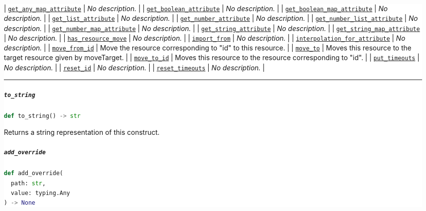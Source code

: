 | <code><a href="#rhizo-co-terraform-provider-oci.osManagementHubManagementStationMirrorSynchronizeManagement.OsManagementHubManagementStationMirrorSynchronizeManagement.getAnyMapAttribute">get_any_map_attribute</a></code> | *No description.* |
| <code><a href="#rhizo-co-terraform-provider-oci.osManagementHubManagementStationMirrorSynchronizeManagement.OsManagementHubManagementStationMirrorSynchronizeManagement.getBooleanAttribute">get_boolean_attribute</a></code> | *No description.* |
| <code><a href="#rhizo-co-terraform-provider-oci.osManagementHubManagementStationMirrorSynchronizeManagement.OsManagementHubManagementStationMirrorSynchronizeManagement.getBooleanMapAttribute">get_boolean_map_attribute</a></code> | *No description.* |
| <code><a href="#rhizo-co-terraform-provider-oci.osManagementHubManagementStationMirrorSynchronizeManagement.OsManagementHubManagementStationMirrorSynchronizeManagement.getListAttribute">get_list_attribute</a></code> | *No description.* |
| <code><a href="#rhizo-co-terraform-provider-oci.osManagementHubManagementStationMirrorSynchronizeManagement.OsManagementHubManagementStationMirrorSynchronizeManagement.getNumberAttribute">get_number_attribute</a></code> | *No description.* |
| <code><a href="#rhizo-co-terraform-provider-oci.osManagementHubManagementStationMirrorSynchronizeManagement.OsManagementHubManagementStationMirrorSynchronizeManagement.getNumberListAttribute">get_number_list_attribute</a></code> | *No description.* |
| <code><a href="#rhizo-co-terraform-provider-oci.osManagementHubManagementStationMirrorSynchronizeManagement.OsManagementHubManagementStationMirrorSynchronizeManagement.getNumberMapAttribute">get_number_map_attribute</a></code> | *No description.* |
| <code><a href="#rhizo-co-terraform-provider-oci.osManagementHubManagementStationMirrorSynchronizeManagement.OsManagementHubManagementStationMirrorSynchronizeManagement.getStringAttribute">get_string_attribute</a></code> | *No description.* |
| <code><a href="#rhizo-co-terraform-provider-oci.osManagementHubManagementStationMirrorSynchronizeManagement.OsManagementHubManagementStationMirrorSynchronizeManagement.getStringMapAttribute">get_string_map_attribute</a></code> | *No description.* |
| <code><a href="#rhizo-co-terraform-provider-oci.osManagementHubManagementStationMirrorSynchronizeManagement.OsManagementHubManagementStationMirrorSynchronizeManagement.hasResourceMove">has_resource_move</a></code> | *No description.* |
| <code><a href="#rhizo-co-terraform-provider-oci.osManagementHubManagementStationMirrorSynchronizeManagement.OsManagementHubManagementStationMirrorSynchronizeManagement.importFrom">import_from</a></code> | *No description.* |
| <code><a href="#rhizo-co-terraform-provider-oci.osManagementHubManagementStationMirrorSynchronizeManagement.OsManagementHubManagementStationMirrorSynchronizeManagement.interpolationForAttribute">interpolation_for_attribute</a></code> | *No description.* |
| <code><a href="#rhizo-co-terraform-provider-oci.osManagementHubManagementStationMirrorSynchronizeManagement.OsManagementHubManagementStationMirrorSynchronizeManagement.moveFromId">move_from_id</a></code> | Move the resource corresponding to "id" to this resource. |
| <code><a href="#rhizo-co-terraform-provider-oci.osManagementHubManagementStationMirrorSynchronizeManagement.OsManagementHubManagementStationMirrorSynchronizeManagement.moveTo">move_to</a></code> | Moves this resource to the target resource given by moveTarget. |
| <code><a href="#rhizo-co-terraform-provider-oci.osManagementHubManagementStationMirrorSynchronizeManagement.OsManagementHubManagementStationMirrorSynchronizeManagement.moveToId">move_to_id</a></code> | Moves this resource to the resource corresponding to "id". |
| <code><a href="#rhizo-co-terraform-provider-oci.osManagementHubManagementStationMirrorSynchronizeManagement.OsManagementHubManagementStationMirrorSynchronizeManagement.putTimeouts">put_timeouts</a></code> | *No description.* |
| <code><a href="#rhizo-co-terraform-provider-oci.osManagementHubManagementStationMirrorSynchronizeManagement.OsManagementHubManagementStationMirrorSynchronizeManagement.resetId">reset_id</a></code> | *No description.* |
| <code><a href="#rhizo-co-terraform-provider-oci.osManagementHubManagementStationMirrorSynchronizeManagement.OsManagementHubManagementStationMirrorSynchronizeManagement.resetTimeouts">reset_timeouts</a></code> | *No description.* |

---

##### `to_string` <a name="to_string" id="rhizo-co-terraform-provider-oci.osManagementHubManagementStationMirrorSynchronizeManagement.OsManagementHubManagementStationMirrorSynchronizeManagement.toString"></a>

```python
def to_string() -> str
```

Returns a string representation of this construct.

##### `add_override` <a name="add_override" id="rhizo-co-terraform-provider-oci.osManagementHubManagementStationMirrorSynchronizeManagement.OsManagementHubManagementStationMirrorSynchronizeManagement.addOverride"></a>

```python
def add_override(
  path: str,
  value: typing.Any
) -> None
```
